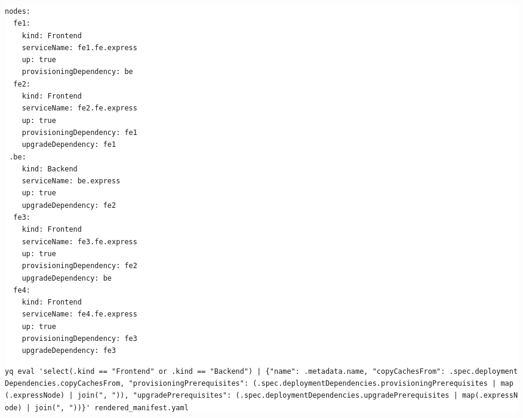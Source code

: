 ```
nodes:
  fe1:
    kind: Frontend
    serviceName: fe1.fe.express
    up: true
    provisioningDependency: be
  fe2:
    kind: Frontend
    serviceName: fe2.fe.express
    up: true
    provisioningDependency: fe1
    upgradeDependency: fe1
 .be:
    kind: Backend
    serviceName: be.express
    up: true
    upgradeDependency: fe2
  fe3:
    kind: Frontend
    serviceName: fe3.fe.express
    up: true
    provisioningDependency: fe2
    upgradeDependency: be
  fe4:
    kind: Frontend
    serviceName: fe4.fe.express
    up: true
    provisioningDependency: fe3
    upgradeDependency: fe3
```

```
yq eval 'select(.kind == "Frontend" or .kind == "Backend") | {"name": .metadata.name, "copyCachesFrom": .spec.deploymentDependencies.copyCachesFrom, "provisioningPrerequisites": (.spec.deploymentDependencies.provisioningPrerequisites | map(.expressNode) | join(", ")), "upgradePrerequisites": (.spec.deploymentDependencies.upgradePrerequisites | map(.expressNode) | join(", "))}' rendered_manifest.yaml
```
